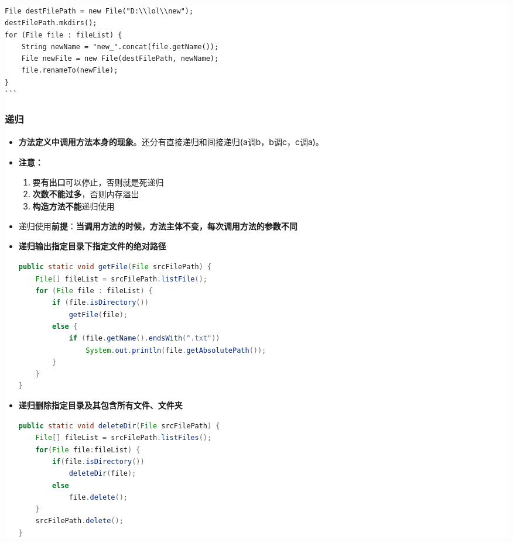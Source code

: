     
    File destFilePath = new File("D:\\lol\\new");
    destFilePath.mkdirs();
    for (File file : fileList) {
    	String newName = "new_".concat(file.getName());
    	File newFile = new File(destFilePath, newName);
    	file.renameTo(newFile);
    }
    ```


### 递归

* **方法定义中调用方法本身的现象**。还分有直接递归和间接递归(a调b，b调c，c调a)。

* **注意：**

    1. 要**有出口**可以停止，否则就是死递归
    2. **次数不能过多**，否则内存溢出
    3. **构造方法不能**递归使用

* 递归使用**前提**：**当调用方法的时候，方法主体不变，每次调用方法的参数不同**

* **递归输出指定目录下指定文件的绝对路径**

    ```java
    public static void getFile(File srcFilePath) {
    	File[] fileList = srcFilePath.listFile();
    	for (File file : fileList) {
    		if (file.isDirectory())
    			getFile(file);
    		else {
    			if (file.getName().endsWith(".txt"))
    				System.out.println(file.getAbsolutePath());
    		}
    	}
    }
    ```

* **递归删除指定目录及其包含所有文件、文件夹**

    ```java
    public static void deleteDir(File srcFilePath) {
    	File[] fileList = srcFilePath.listFiles();
    	for(File file:fileList) {
    		if(file.isDirectory())
    			deleteDir(file);
    		else
    			file.delete();
    	}
    	srcFilePath.delete();
    }
    ```



